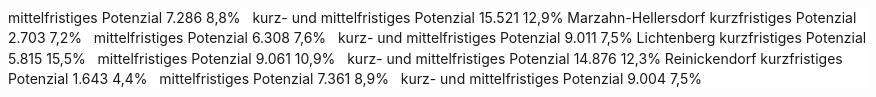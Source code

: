 <td width="189">mittelfristiges Potenzial</td>
<td width="85">7.286</td>
<td width="113">8,8%</td>
</tr>
<tr>
<td width="160">&nbsp;</td>
<td width="189">kurz- und mittelfristiges Potenzial</td>
<td width="85">15.521</td>
<td width="113">12,9%</td>
</tr>
<tr>
<td width="160">Marzahn-Hellersdorf</td>
<td width="189">kurzfristiges Potenzial</td>
<td width="85">2.703</td>
<td width="113">7,2%</td>
</tr>
<tr>
<td width="160">&nbsp;</td>
<td width="189">mittelfristiges Potenzial</td>
<td width="85">6.308</td>
<td width="113">7,6%</td>
</tr>
<tr>
<td width="160">&nbsp;</td>
<td width="189">kurz- und mittelfristiges Potenzial</td>
<td width="85">9.011</td>
<td width="113">7,5%</td>
</tr>
<tr>
<td width="160">Lichtenberg</td>
<td width="189">kurzfristiges Potenzial</td>
<td width="85">5.815</td>
<td width="113">15,5%</td>
</tr>
<tr>
<td width="160">&nbsp;</td>
<td width="189">mittelfristiges Potenzial</td>
<td width="85">9.061</td>
<td width="113">10,9%</td>
</tr>
<tr>
<td width="160">&nbsp;</td>
<td width="189">kurz- und mittelfristiges Potenzial</td>
<td width="85">14.876</td>
<td width="113">12,3%</td>
</tr>
<tr>
<td width="160">Reinickendorf</td>
<td width="189">kurzfristiges Potenzial</td>
<td width="85">1.643</td>
<td width="113">4,4%</td>
</tr>
<tr>
<td width="160">&nbsp;</td>
<td width="189">mittelfristiges Potenzial</td>
<td width="85">7.361</td>
<td width="113">8,9%</td>
</tr>
<tr>
<td width="160">&nbsp;</td>
<td width="189">kurz- und mittelfristiges Potenzial</td>
<td width="85">9.004</td>
<td width="113">7,5%</td>
</tr>